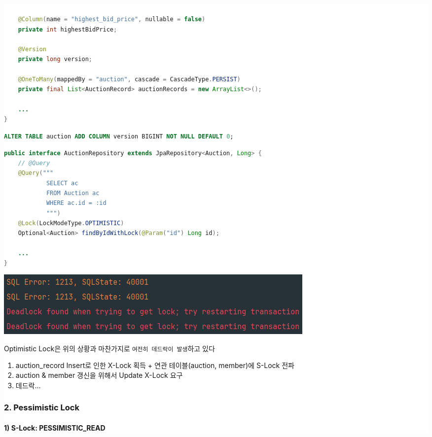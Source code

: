 ```java
 
    @Column(name = "highest_bid_price", nullable = false)
    private int highestBidPrice;
 
    @Version
    private long version;
 
    @OneToMany(mappedBy = "auction", cascade = CascadeType.PERSIST)
    private final List<AuctionRecord> auctionRecords = new ArrayList<>();
    
    ...
}
```

```sql
ALTER TABLE auction ADD COLUMN version BIGINT NOT NULL DEFAULT 0;
```

```java
public interface AuctionRepository extends JpaRepository<Auction, Long> {
    // @Query
    @Query("""
            SELECT ac
            FROM Auction ac
            WHERE ac.id = :id
            """)
    @Lock(LockModeType.OPTIMISTIC)
    Optional<Auction> findByIdWithLock(@Param("id") Long id);
    
    ...
}
```

<div style="text-align: left">
  <img src="/assets/img/posts/2023-11-13-경매%20입찰%20&%20작품%20구매%20동시성%20문제%20해결%201%20-%20DB%20Lock/img7.png" alt="img"/>
</div>

Optimistic Lock은 위의 상황과 마찬가지로 `여전히 데드락이 발생`하고 있다

1. auction_record Insert로 인한 X-Lock 획득 + 연관 테이블(auction, member)에 S-Lock 전파
2. auction & member 갱신을 위해서 Update X-Lock 요구
3. 데드락...

### 2. Pessimistic Lock

#### 1) S-Lock: PESSIMISTIC_READ

